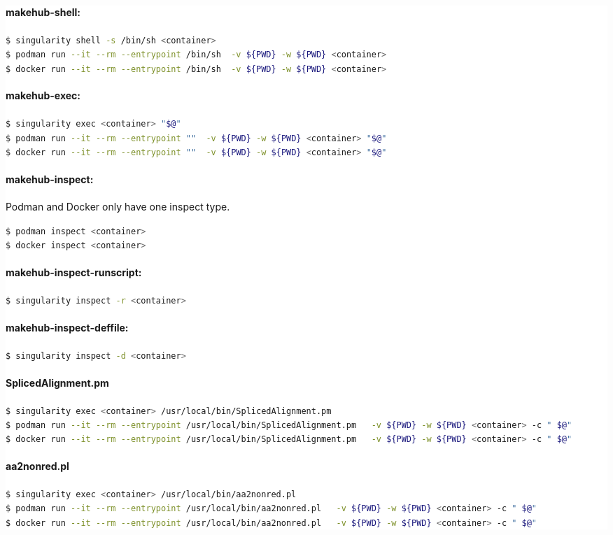 #### makehub-shell:

```bash
$ singularity shell -s /bin/sh <container>
$ podman run --it --rm --entrypoint /bin/sh  -v ${PWD} -w ${PWD} <container>
$ docker run --it --rm --entrypoint /bin/sh  -v ${PWD} -w ${PWD} <container>
```

#### makehub-exec:

```bash
$ singularity exec <container> "$@"
$ podman run --it --rm --entrypoint ""  -v ${PWD} -w ${PWD} <container> "$@"
$ docker run --it --rm --entrypoint ""  -v ${PWD} -w ${PWD} <container> "$@"
```

#### makehub-inspect:

Podman and Docker only have one inspect type.

```bash
$ podman inspect <container>
$ docker inspect <container>
```

#### makehub-inspect-runscript:

```bash
$ singularity inspect -r <container>
```

#### makehub-inspect-deffile:

```bash
$ singularity inspect -d <container>
```


#### SplicedAlignment.pm

```bash
$ singularity exec <container> /usr/local/bin/SplicedAlignment.pm
$ podman run --it --rm --entrypoint /usr/local/bin/SplicedAlignment.pm   -v ${PWD} -w ${PWD} <container> -c " $@"
$ docker run --it --rm --entrypoint /usr/local/bin/SplicedAlignment.pm   -v ${PWD} -w ${PWD} <container> -c " $@"
```


#### aa2nonred.pl

```bash
$ singularity exec <container> /usr/local/bin/aa2nonred.pl
$ podman run --it --rm --entrypoint /usr/local/bin/aa2nonred.pl   -v ${PWD} -w ${PWD} <container> -c " $@"
$ docker run --it --rm --entrypoint /usr/local/bin/aa2nonred.pl   -v ${PWD} -w ${PWD} <container> -c " $@"
```
